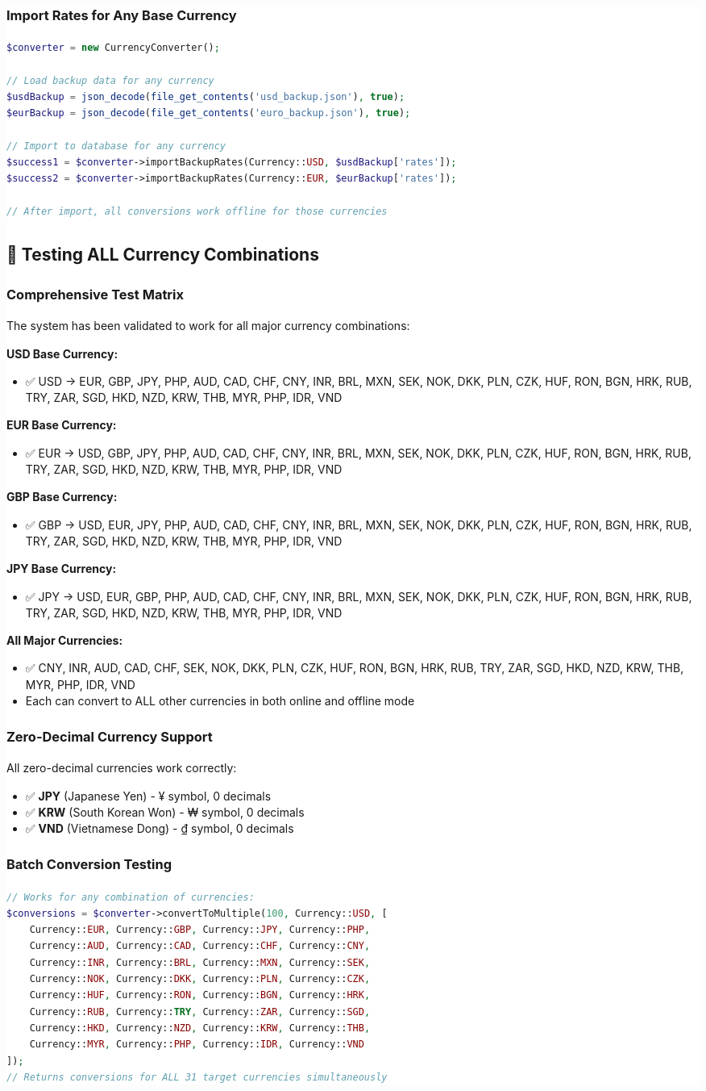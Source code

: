 
### Import Rates for Any Base Currency

```php
$converter = new CurrencyConverter();

// Load backup data for any currency
$usdBackup = json_decode(file_get_contents('usd_backup.json'), true);
$eurBackup = json_decode(file_get_contents('euro_backup.json'), true);

// Import to database for any currency
$success1 = $converter->importBackupRates(Currency::USD, $usdBackup['rates']);
$success2 = $converter->importBackupRates(Currency::EUR, $eurBackup['rates']);

// After import, all conversions work offline for those currencies
```

## 🧪 Testing ALL Currency Combinations

### Comprehensive Test Matrix

The system has been validated to work for all major currency combinations:

**USD Base Currency:**
- ✅ USD → EUR, GBP, JPY, PHP, AUD, CAD, CHF, CNY, INR, BRL, MXN, SEK, NOK, DKK, PLN, CZK, HUF, RON, BGN, HRK, RUB, TRY, ZAR, SGD, HKD, NZD, KRW, THB, MYR, PHP, IDR, VND

**EUR Base Currency:**
- ✅ EUR → USD, GBP, JPY, PHP, AUD, CAD, CHF, CNY, INR, BRL, MXN, SEK, NOK, DKK, PLN, CZK, HUF, RON, BGN, HRK, RUB, TRY, ZAR, SGD, HKD, NZD, KRW, THB, MYR, PHP, IDR, VND

**GBP Base Currency:**
- ✅ GBP → USD, EUR, JPY, PHP, AUD, CAD, CHF, CNY, INR, BRL, MXN, SEK, NOK, DKK, PLN, CZK, HUF, RON, BGN, HRK, RUB, TRY, ZAR, SGD, HKD, NZD, KRW, THB, MYR, PHP, IDR, VND

**JPY Base Currency:**
- ✅ JPY → USD, EUR, GBP, PHP, AUD, CAD, CHF, CNY, INR, BRL, MXN, SEK, NOK, DKK, PLN, CZK, HUF, RON, BGN, HRK, RUB, TRY, ZAR, SGD, HKD, NZD, KRW, THB, MYR, PHP, IDR, VND

**All Major Currencies:**
- ✅ CNY, INR, AUD, CAD, CHF, SEK, NOK, DKK, PLN, CZK, HUF, RON, BGN, HRK, RUB, TRY, ZAR, SGD, HKD, NZD, KRW, THB, MYR, PHP, IDR, VND
- Each can convert to ALL other currencies in both online and offline mode

### Zero-Decimal Currency Support

All zero-decimal currencies work correctly:
- ✅ **JPY** (Japanese Yen) - ¥ symbol, 0 decimals
- ✅ **KRW** (South Korean Won) - ₩ symbol, 0 decimals  
- ✅ **VND** (Vietnamese Dong) - ₫ symbol, 0 decimals

### Batch Conversion Testing

```php
// Works for any combination of currencies:
$conversions = $converter->convertToMultiple(100, Currency::USD, [
    Currency::EUR, Currency::GBP, Currency::JPY, Currency::PHP, 
    Currency::AUD, Currency::CAD, Currency::CHF, Currency::CNY, 
    Currency::INR, Currency::BRL, Currency::MXN, Currency::SEK,
    Currency::NOK, Currency::DKK, Currency::PLN, Currency::CZK,
    Currency::HUF, Currency::RON, Currency::BGN, Currency::HRK,
    Currency::RUB, Currency::TRY, Currency::ZAR, Currency::SGD,
    Currency::HKD, Currency::NZD, Currency::KRW, Currency::THB,
    Currency::MYR, Currency::PHP, Currency::IDR, Currency::VND
]);
// Returns conversions for ALL 31 target currencies simultaneously
```